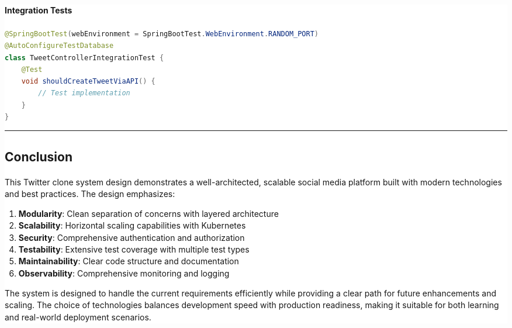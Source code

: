 #### Integration Tests
```java
@SpringBootTest(webEnvironment = SpringBootTest.WebEnvironment.RANDOM_PORT)
@AutoConfigureTestDatabase
class TweetControllerIntegrationTest {
    @Test
    void shouldCreateTweetViaAPI() {
        // Test implementation
    }
}
```

---

## Conclusion

This Twitter clone system design demonstrates a well-architected, scalable social media platform built with modern technologies and best practices. The design emphasizes:

1. **Modularity**: Clean separation of concerns with layered architecture
2. **Scalability**: Horizontal scaling capabilities with Kubernetes
3. **Security**: Comprehensive authentication and authorization
4. **Testability**: Extensive test coverage with multiple test types
5. **Maintainability**: Clear code structure and documentation
6. **Observability**: Comprehensive monitoring and logging

The system is designed to handle the current requirements efficiently while providing a clear path for future enhancements and scaling. The choice of technologies balances development speed with production readiness, making it suitable for both learning and real-world deployment scenarios.
